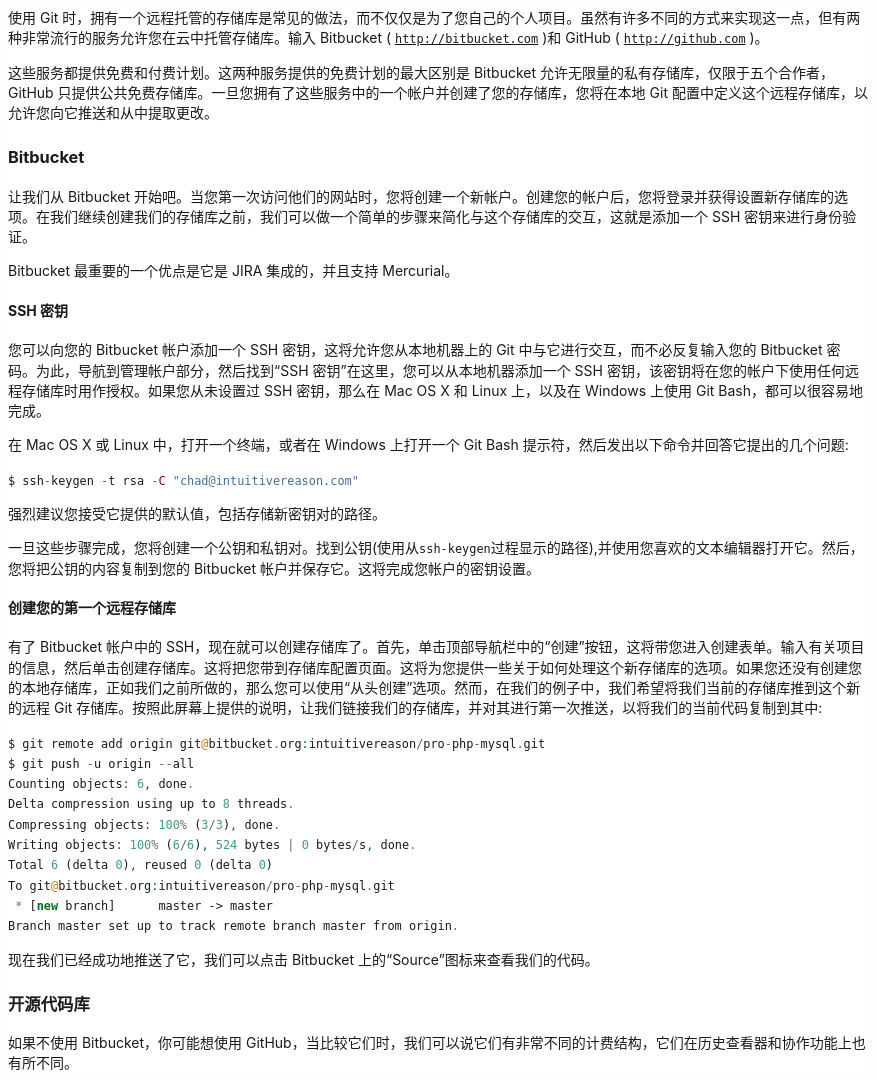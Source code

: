 使用 Git 时，拥有一个远程托管的存储库是常见的做法，而不仅仅是为了您自己的个人项目。虽然有许多不同的方式来实现这一点，但有两种非常流行的服务允许您在云中托管存储库。输入 Bitbucket ( [`http://bitbucket.com`](http://bitbucket.com) )和 GitHub ( [`http://github.com`](http://github.com) )。

这些服务都提供免费和付费计划。这两种服务提供的免费计划的最大区别是 Bitbucket 允许无限量的私有存储库，仅限于五个合作者，GitHub 只提供公共免费存储库。一旦您拥有了这些服务中的一个帐户并创建了您的存储库，您将在本地 Git 配置中定义这个远程存储库，以允许您向它推送和从中提取更改。

### Bitbucket

让我们从 Bitbucket 开始吧。当您第一次访问他们的网站时，您将创建一个新帐户。创建您的帐户后，您将登录并获得设置新存储库的选项。在我们继续创建我们的存储库之前，我们可以做一个简单的步骤来简化与这个存储库的交互，这就是添加一个 SSH 密钥来进行身份验证。

Bitbucket 最重要的一个优点是它是 JIRA 集成的，并且支持 Mercurial。

#### SSH 密钥

您可以向您的 Bitbucket 帐户添加一个 SSH 密钥，这将允许您从本地机器上的 Git 中与它进行交互，而不必反复输入您的 Bitbucket 密码。为此，导航到管理帐户部分，然后找到“SSH 密钥”在这里，您可以从本地机器添加一个 SSH 密钥，该密钥将在您的帐户下使用任何远程存储库时用作授权。如果您从未设置过 SSH 密钥，那么在 Mac OS X 和 Linux 上，以及在 Windows 上使用 Git Bash，都可以很容易地完成。

在 Mac OS X 或 Linux 中，打开一个终端，或者在 Windows 上打开一个 Git Bash 提示符，然后发出以下命令并回答它提出的几个问题:

```php
$ ssh-keygen -t rsa -C "chad@intuitivereason.com"

```

强烈建议您接受它提供的默认值，包括存储新密钥对的路径。

一旦这些步骤完成，您将创建一个公钥和私钥对。找到公钥(使用从`ssh-keygen`过程显示的路径),并使用您喜欢的文本编辑器打开它。然后，您将把公钥的内容复制到您的 Bitbucket 帐户并保存它。这将完成您帐户的密钥设置。

#### 创建您的第一个远程存储库

有了 Bitbucket 帐户中的 SSH，现在就可以创建存储库了。首先，单击顶部导航栏中的“创建”按钮，这将带您进入创建表单。输入有关项目的信息，然后单击创建存储库。这将把您带到存储库配置页面。这将为您提供一些关于如何处理这个新存储库的选项。如果您还没有创建您的本地存储库，正如我们之前所做的，那么您可以使用“从头创建”选项。然而，在我们的例子中，我们希望将我们当前的存储库推到这个新的远程 Git 存储库。按照此屏幕上提供的说明，让我们链接我们的存储库，并对其进行第一次推送，以将我们的当前代码复制到其中:

```php
$ git remote add origin git@bitbucket.org:intuitivereason/pro-php-mysql.git
$ git push -u origin --all
Counting objects: 6, done.
Delta compression using up to 8 threads.
Compressing objects: 100% (3/3), done.
Writing objects: 100% (6/6), 524 bytes | 0 bytes/s, done.
Total 6 (delta 0), reused 0 (delta 0)
To git@bitbucket.org:intuitivereason/pro-php-mysql.git
 * [new branch]      master -> master
Branch master set up to track remote branch master from origin.

```

现在我们已经成功地推送了它，我们可以点击 Bitbucket 上的“Source”图标来查看我们的代码。

### 开源代码库

如果不使用 Bitbucket，你可能想使用 GitHub，当比较它们时，我们可以说它们有非常不同的计费结构，它们在历史查看器和协作功能上也有所不同。
